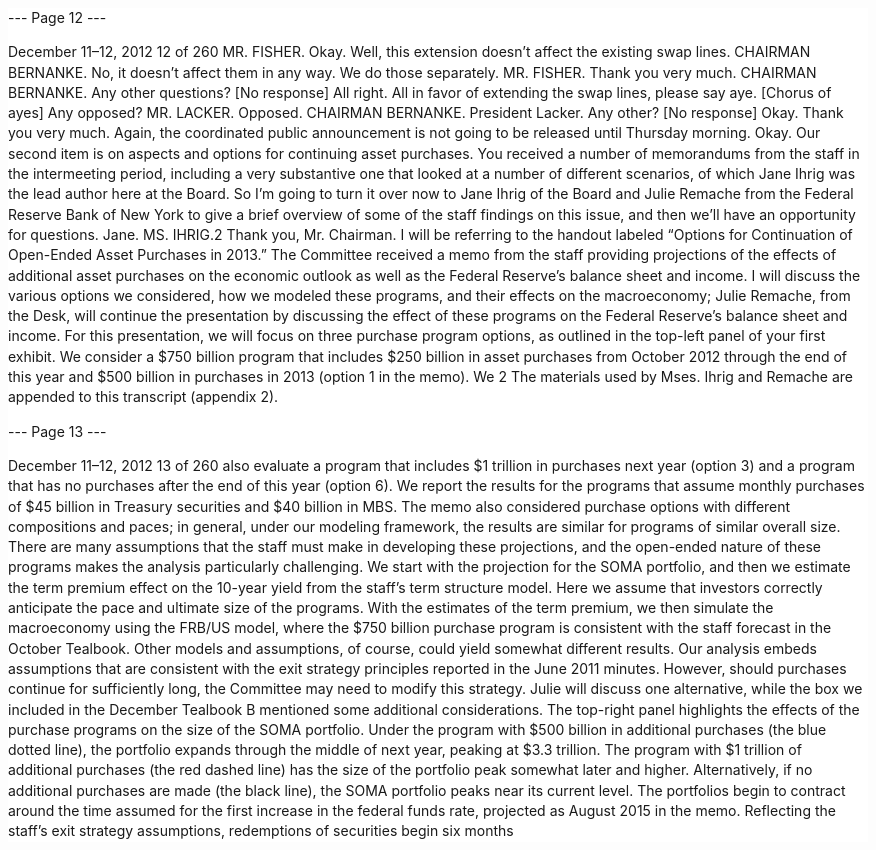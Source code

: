 --- Page 12 ---

December 11–12, 2012 12 of 260
MR. FISHER. Okay. Well, this extension doesn’t affect the existing swap lines.
CHAIRMAN BERNANKE. No, it doesn’t affect them in any way. We do those
separately.
MR. FISHER. Thank you very much.
CHAIRMAN BERNANKE. Any other questions? [No response] All right. All in favor
of extending the swap lines, please say aye. [Chorus of ayes] Any opposed?
MR. LACKER. Opposed.
CHAIRMAN BERNANKE. President Lacker. Any other? [No response] Okay. Thank
you very much. Again, the coordinated public announcement is not going to be released until
Thursday morning. Okay. Our second item is on aspects and options for continuing asset
purchases. You received a number of memorandums from the staff in the intermeeting period,
including a very substantive one that looked at a number of different scenarios, of which Jane
Ihrig was the lead author here at the Board. So I’m going to turn it over now to Jane Ihrig of the
Board and Julie Remache from the Federal Reserve Bank of New York to give a brief overview
of some of the staff findings on this issue, and then we’ll have an opportunity for questions.
Jane.
MS. IHRIG.2 Thank you, Mr. Chairman. I will be referring to the handout
labeled “Options for Continuation of Open-Ended Asset Purchases in 2013.” The
Committee received a memo from the staff providing projections of the effects of
additional asset purchases on the economic outlook as well as the Federal Reserve’s
balance sheet and income. I will discuss the various options we considered, how we
modeled these programs, and their effects on the macroeconomy; Julie Remache,
from the Desk, will continue the presentation by discussing the effect of these
programs on the Federal Reserve’s balance sheet and income.
For this presentation, we will focus on three purchase program options, as
outlined in the top-left panel of your first exhibit. We consider a $750 billion
program that includes $250 billion in asset purchases from October 2012 through the
end of this year and $500 billion in purchases in 2013 (option 1 in the memo). We
2 The materials used by Mses. Ihrig and Remache are appended to this transcript (appendix 2).

--- Page 13 ---

December 11–12, 2012 13 of 260
also evaluate a program that includes $1 trillion in purchases next year (option 3) and
a program that has no purchases after the end of this year (option 6). We report the
results for the programs that assume monthly purchases of $45 billion in Treasury
securities and $40 billion in MBS. The memo also considered purchase options with
different compositions and paces; in general, under our modeling framework, the
results are similar for programs of similar overall size.
There are many assumptions that the staff must make in developing these
projections, and the open-ended nature of these programs makes the analysis
particularly challenging. We start with the projection for the SOMA portfolio, and
then we estimate the term premium effect on the 10-year yield from the staff’s term
structure model. Here we assume that investors correctly anticipate the pace and
ultimate size of the programs. With the estimates of the term premium, we then
simulate the macroeconomy using the FRB/US model, where the $750 billion
purchase program is consistent with the staff forecast in the October Tealbook. Other
models and assumptions, of course, could yield somewhat different results. Our
analysis embeds assumptions that are consistent with the exit strategy principles
reported in the June 2011 minutes. However, should purchases continue for
sufficiently long, the Committee may need to modify this strategy. Julie will discuss
one alternative, while the box we included in the December Tealbook B mentioned
some additional considerations.
The top-right panel highlights the effects of the purchase programs on the size of
the SOMA portfolio. Under the program with $500 billion in additional purchases
(the blue dotted line), the portfolio expands through the middle of next year, peaking
at $3.3 trillion. The program with $1 trillion of additional purchases (the red dashed
line) has the size of the portfolio peak somewhat later and higher. Alternatively, if no
additional purchases are made (the black line), the SOMA portfolio peaks near its
current level. The portfolios begin to contract around the time assumed for the first
increase in the federal funds rate, projected as August 2015 in the memo. Reflecting
the staff’s exit strategy assumptions, redemptions of securities begin six months